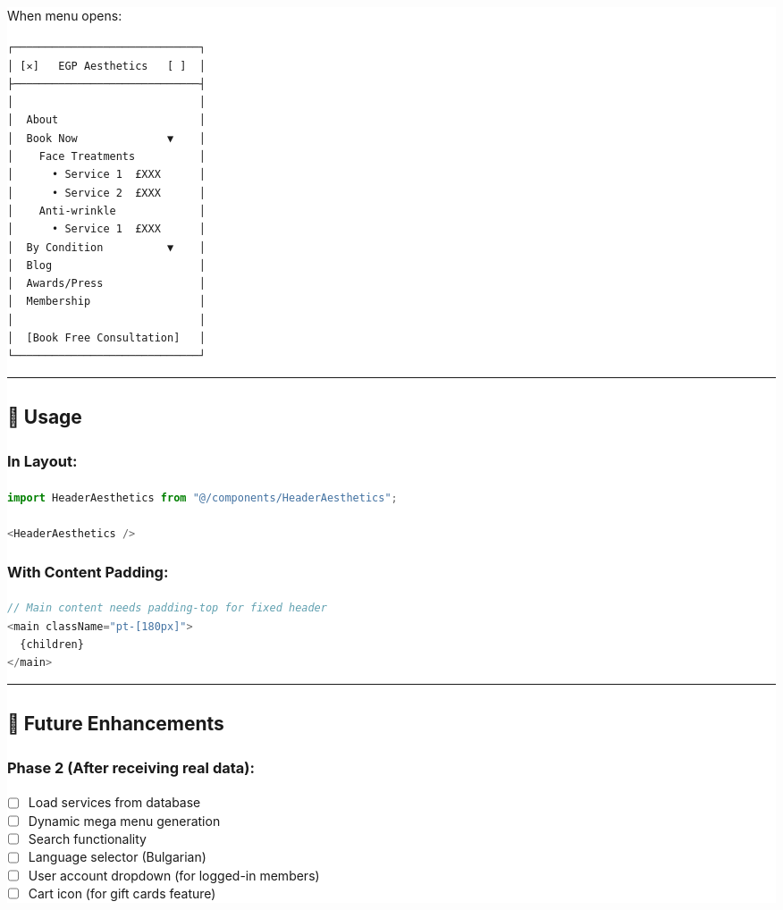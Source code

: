 When menu opens:
```
┌─────────────────────────────┐
│ [✕]   EGP Aesthetics   [ ]  │
├─────────────────────────────┤
│                             │
│  About                      │
│  Book Now              ▼    │
│    Face Treatments          │
│      • Service 1  £XXX      │
│      • Service 2  £XXX      │
│    Anti-wrinkle             │
│      • Service 1  £XXX      │
│  By Condition          ▼    │
│  Blog                       │
│  Awards/Press               │
│  Membership                 │
│                             │
│  [Book Free Consultation]   │
└─────────────────────────────┘
```

---

## 🚀 Usage

### In Layout:
```typescript
import HeaderAesthetics from "@/components/HeaderAesthetics";

<HeaderAesthetics />
```

### With Content Padding:
```typescript
// Main content needs padding-top for fixed header
<main className="pt-[180px]">
  {children}
</main>
```

---

## 🔄 Future Enhancements

### Phase 2 (After receiving real data):
- [ ] Load services from database
- [ ] Dynamic mega menu generation
- [ ] Search functionality
- [ ] Language selector (Bulgarian)
- [ ] User account dropdown (for logged-in members)
- [ ] Cart icon (for gift cards feature)
